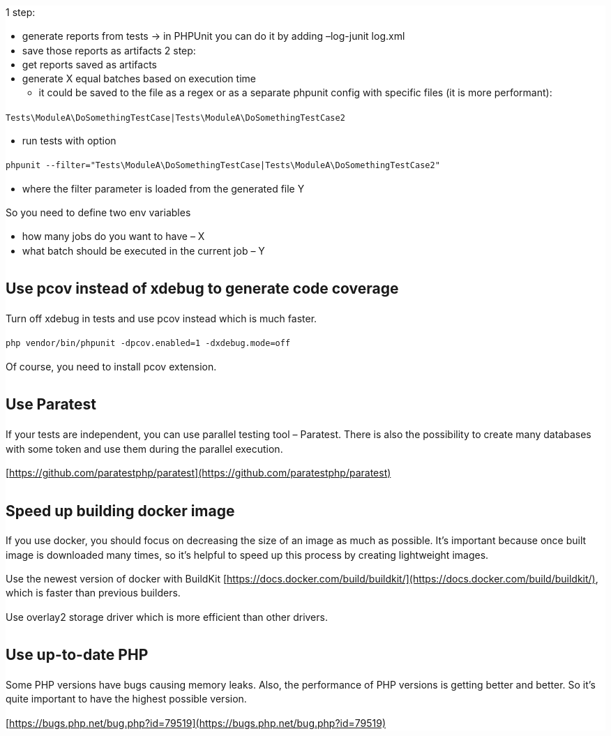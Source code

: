 1 step:
- generate reports from tests -> in PHPUnit you can do it by adding –log-junit log.xml
- save those reports as artifacts
2 step:
- get reports saved as artifacts
- generate X equal batches based on execution time
  - it could be saved to the file as a regex or as a separate phpunit config with specific files (it is more 
    performant):

```
Tests\ModuleA\DoSomethingTestCase|Tests\ModuleA\DoSomethingTestCase2
```
- run tests with option
```
phpunit --filter="Tests\ModuleA\DoSomethingTestCase|Tests\ModuleA\DoSomethingTestCase2"
```
- where the filter parameter is loaded from the generated file Y

So you need to define two env variables
- how many jobs do you want to have – X
- what batch should be executed in the current job – Y

## Use pcov instead of xdebug to generate code coverage
Turn off xdebug in tests and use pcov instead which is much faster.

```
php vendor/bin/phpunit -dpcov.enabled=1 -dxdebug.mode=off
```
Of course, you need to install pcov extension.

## Use Paratest
If your tests are independent, you can use parallel testing tool – Paratest. There is also the possibility to create many databases with some token and use them during the parallel execution.

[https://github.com/paratestphp/paratest](https://github.com/paratestphp/paratest)

## Speed up building docker image
If you use docker, you should focus on decreasing the size of an image as much as possible. It’s important because once built image is downloaded many times, so it’s helpful to speed up this process by creating lightweight images.

Use the newest version of docker with BuildKit [https://docs.docker.com/build/buildkit/](https://docs.docker.com/build/buildkit/), which is faster than 
previous builders.

Use overlay2 storage driver which is more efficient than other drivers.

## Use up-to-date PHP
Some PHP versions have bugs causing memory leaks. Also, the performance of PHP versions is getting better and better. So it’s quite important to have the highest possible version.

[https://bugs.php.net/bug.php?id=79519](https://bugs.php.net/bug.php?id=79519)

